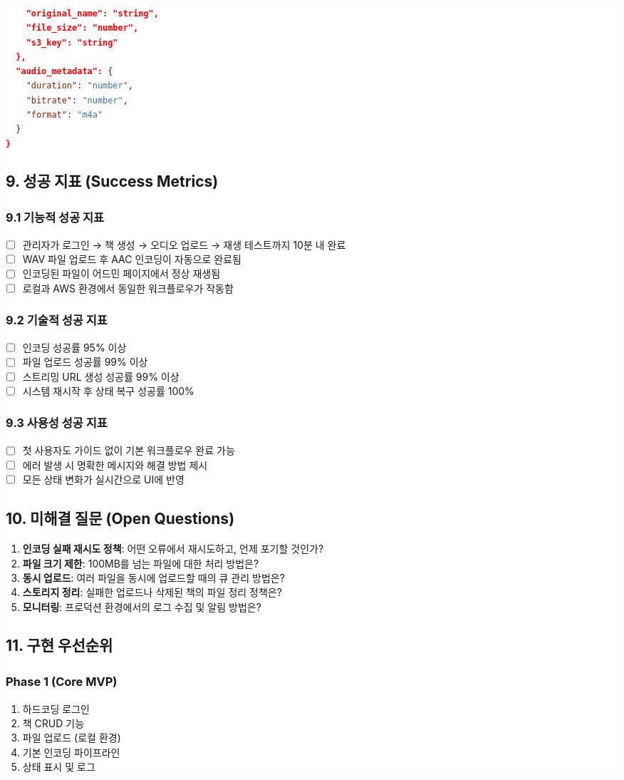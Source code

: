 ```json
    "original_name": "string",
    "file_size": "number",
    "s3_key": "string"
  },
  "audio_metadata": {
    "duration": "number",
    "bitrate": "number", 
    "format": "m4a"
  }
}
```

## 9. 성공 지표 (Success Metrics)

### 9.1 기능적 성공 지표
- [ ] 관리자가 로그인 → 책 생성 → 오디오 업로드 → 재생 테스트까지 10분 내 완료
- [ ] WAV 파일 업로드 후 AAC 인코딩이 자동으로 완료됨
- [ ] 인코딩된 파일이 어드민 페이지에서 정상 재생됨
- [ ] 로컬과 AWS 환경에서 동일한 워크플로우가 작동함

### 9.2 기술적 성공 지표
- [ ] 인코딩 성공률 95% 이상
- [ ] 파일 업로드 성공률 99% 이상  
- [ ] 스트리밍 URL 생성 성공률 99% 이상
- [ ] 시스템 재시작 후 상태 복구 성공률 100%

### 9.3 사용성 성공 지표
- [ ] 첫 사용자도 가이드 없이 기본 워크플로우 완료 가능
- [ ] 에러 발생 시 명확한 메시지와 해결 방법 제시
- [ ] 모든 상태 변화가 실시간으로 UI에 반영

## 10. 미해결 질문 (Open Questions)

1. **인코딩 실패 재시도 정책**: 어떤 오류에서 재시도하고, 언제 포기할 것인가?
2. **파일 크기 제한**: 100MB를 넘는 파일에 대한 처리 방법은?
3. **동시 업로드**: 여러 파일을 동시에 업로드할 때의 큐 관리 방법은?
4. **스토리지 정리**: 실패한 업로드나 삭제된 책의 파일 정리 정책은?
5. **모니터링**: 프로덕션 환경에서의 로그 수집 및 알림 방법은?

## 11. 구현 우선순위

### Phase 1 (Core MVP)
1. 하드코딩 로그인
2. 책 CRUD 기능
3. 파일 업로드 (로컬 환경)
4. 기본 인코딩 파이프라인
5. 상태 표시 및 로그
